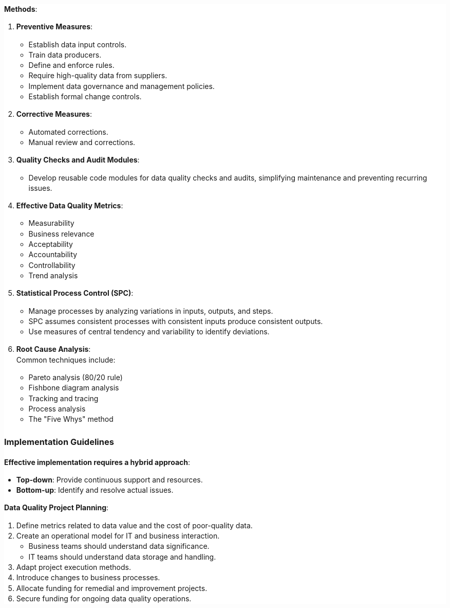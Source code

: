 **Methods**:

1. **Preventive Measures**:
    
    - Establish data input controls.
    - Train data producers.
    - Define and enforce rules.
    - Require high-quality data from suppliers.
    - Implement data governance and management policies.
    - Establish formal change controls.
2. **Corrective Measures**:
    
    - Automated corrections.
    - Manual review and corrections.
3. **Quality Checks and Audit Modules**:
    
    - Develop reusable code modules for data quality checks and audits, simplifying maintenance and preventing recurring issues.
4. **Effective Data Quality Metrics**:
    
    - Measurability
    - Business relevance
    - Acceptability
    - Accountability
    - Controllability
    - Trend analysis
5. **Statistical Process Control (SPC)**:
    
    - Manage processes by analyzing variations in inputs, outputs, and steps.
    - SPC assumes consistent processes with consistent inputs produce consistent outputs.
    - Use measures of central tendency and variability to identify deviations.
6. **Root Cause Analysis**:  
    Common techniques include:
    
    - Pareto analysis (80/20 rule)
    - Fishbone diagram analysis
    - Tracking and tracing
    - Process analysis
    - The "Five Whys" method


### **Implementation Guidelines**

**Effective implementation requires a hybrid approach**:

- **Top-down**: Provide continuous support and resources.
- **Bottom-up**: Identify and resolve actual issues.

**Data Quality Project Planning**:

1. Define metrics related to data value and the cost of poor-quality data.
2. Create an operational model for IT and business interaction.
    - Business teams should understand data significance.
    - IT teams should understand data storage and handling.
3. Adapt project execution methods.
4. Introduce changes to business processes.
5. Allocate funding for remedial and improvement projects.
6. Secure funding for ongoing data quality operations.
